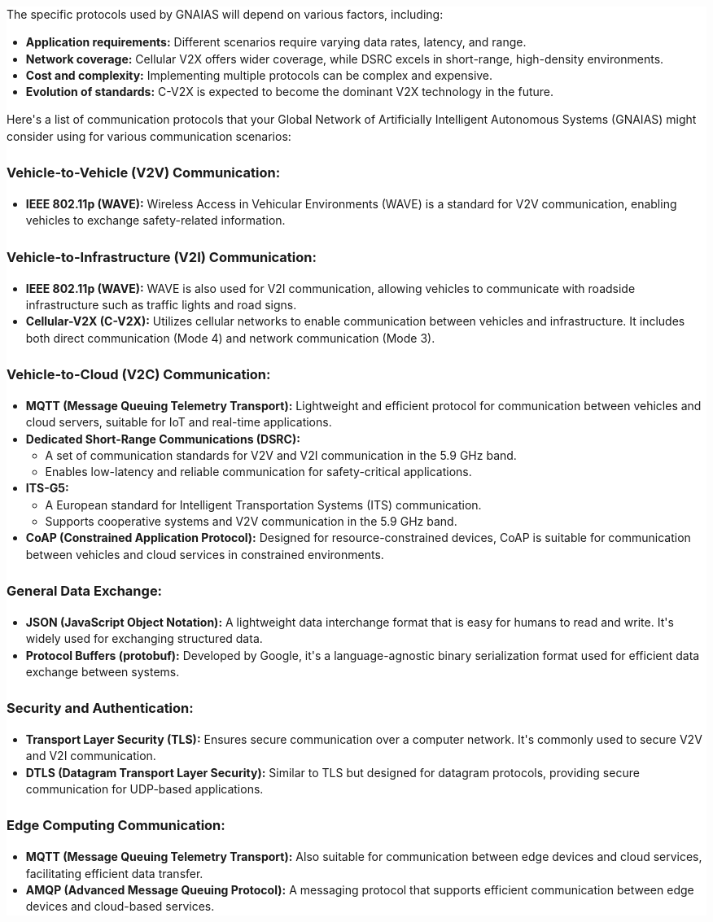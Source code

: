 The specific protocols used by GNAIAS will depend on various factors, including:

-   **Application requirements:** Different scenarios require varying data rates, latency, and range.
-   **Network coverage:** Cellular V2X offers wider coverage, while DSRC excels in short-range, high-density environments.
-   **Cost and complexity:** Implementing multiple protocols can be complex and expensive.
-   **Evolution of standards:** C-V2X is expected to become the dominant V2X technology in the future.

Here's a list of communication protocols that your Global Network of Artificially Intelligent Autonomous Systems (GNAIAS) might consider using for various communication scenarios:

### **Vehicle-to-Vehicle (V2V) Communication:**
   - **IEEE 802.11p (WAVE):** Wireless Access in Vehicular Environments (WAVE) is a standard for V2V communication, enabling vehicles to exchange safety-related information.

### **Vehicle-to-Infrastructure (V2I) Communication:**
   - **IEEE 802.11p (WAVE):** WAVE is also used for V2I communication, allowing vehicles to communicate with roadside infrastructure such as traffic lights and road signs.
   - **Cellular-V2X (C-V2X):** Utilizes cellular networks to enable communication between vehicles and infrastructure. It includes both direct communication (Mode 4) and network communication (Mode 3).

### **Vehicle-to-Cloud (V2C) Communication:**
   - **MQTT (Message Queuing Telemetry Transport):** Lightweight and efficient protocol for communication between vehicles and cloud servers, suitable for IoT and real-time applications.
  - **Dedicated Short-Range Communications (DSRC):**
    -   A set of communication standards for V2V and V2I communication in the 5.9 GHz band.
    -   Enables low-latency and reliable communication for safety-critical applications.
  - **ITS-G5:**
     -   A European standard for Intelligent Transportation Systems (ITS) communication.
    -   Supports cooperative systems and V2V communication in the 5.9 GHz band.
   - **CoAP (Constrained Application Protocol):** Designed for resource-constrained devices, CoAP is suitable for communication between vehicles and cloud services in constrained environments.

### **General Data Exchange:**
   - **JSON (JavaScript Object Notation):** A lightweight data interchange format that is easy for humans to read and write. It's widely used for exchanging structured data.
   - **Protocol Buffers (protobuf):** Developed by Google, it's a language-agnostic binary serialization format used for efficient data exchange between systems.

### **Security and Authentication:**
   - **Transport Layer Security (TLS):** Ensures secure communication over a computer network. It's commonly used to secure V2V and V2I communication.
   - **DTLS (Datagram Transport Layer Security):** Similar to TLS but designed for datagram protocols, providing secure communication for UDP-based applications.

### **Edge Computing Communication:**
   - **MQTT (Message Queuing Telemetry Transport):** Also suitable for communication between edge devices and cloud services, facilitating efficient data transfer.
   - **AMQP (Advanced Message Queuing Protocol):** A messaging protocol that supports efficient communication between edge devices and cloud-based services.
